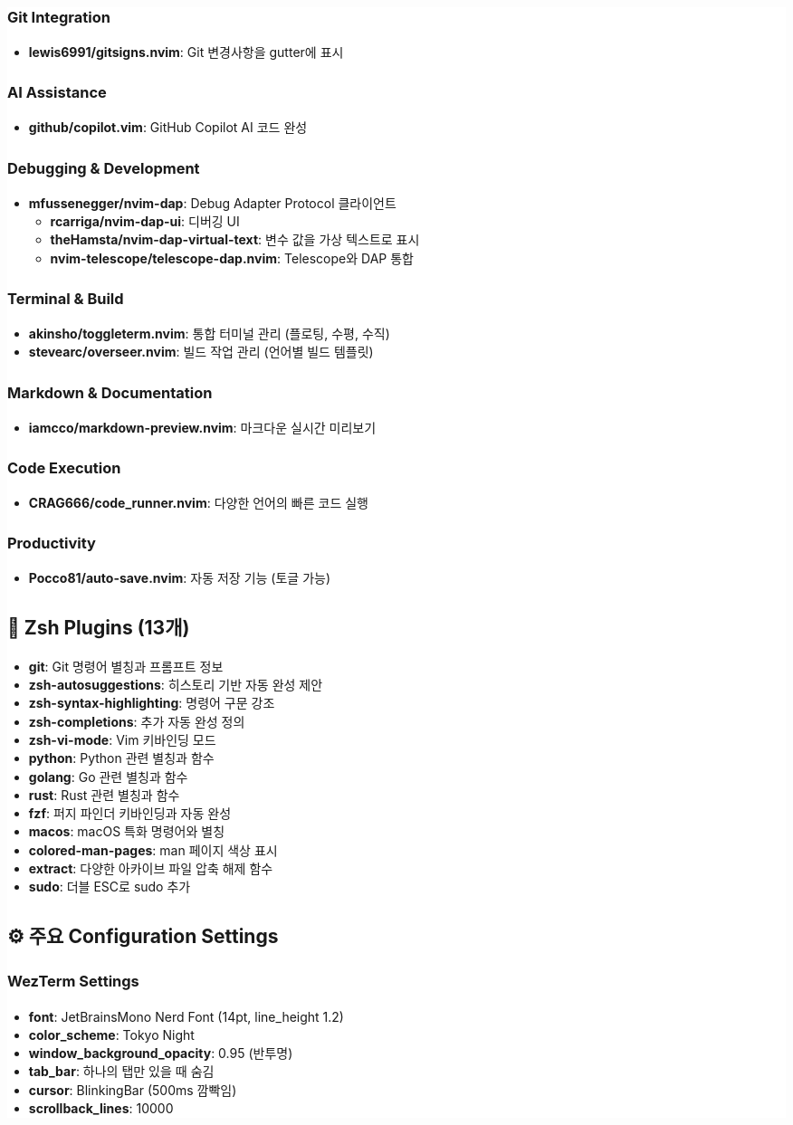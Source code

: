 ### Git Integration
- **lewis6991/gitsigns.nvim**: Git 변경사항을 gutter에 표시

### AI Assistance
- **github/copilot.vim**: GitHub Copilot AI 코드 완성

### Debugging & Development
- **mfussenegger/nvim-dap**: Debug Adapter Protocol 클라이언트
  - **rcarriga/nvim-dap-ui**: 디버깅 UI
  - **theHamsta/nvim-dap-virtual-text**: 변수 값을 가상 텍스트로 표시
  - **nvim-telescope/telescope-dap.nvim**: Telescope와 DAP 통합

### Terminal & Build
- **akinsho/toggleterm.nvim**: 통합 터미널 관리 (플로팅, 수평, 수직)
- **stevearc/overseer.nvim**: 빌드 작업 관리 (언어별 빌드 템플릿)

### Markdown & Documentation
- **iamcco/markdown-preview.nvim**: 마크다운 실시간 미리보기

### Code Execution
- **CRAG666/code_runner.nvim**: 다양한 언어의 빠른 코드 실행

### Productivity
- **Pocco81/auto-save.nvim**: 자동 저장 기능 (토글 가능)

## 🐚 Zsh Plugins (13개)

- **git**: Git 명령어 별칭과 프롬프트 정보
- **zsh-autosuggestions**: 히스토리 기반 자동 완성 제안
- **zsh-syntax-highlighting**: 명령어 구문 강조
- **zsh-completions**: 추가 자동 완성 정의
- **zsh-vi-mode**: Vim 키바인딩 모드
- **python**: Python 관련 별칭과 함수
- **golang**: Go 관련 별칭과 함수
- **rust**: Rust 관련 별칭과 함수
- **fzf**: 퍼지 파인더 키바인딩과 자동 완성
- **macos**: macOS 특화 명령어와 별칭
- **colored-man-pages**: man 페이지 색상 표시
- **extract**: 다양한 아카이브 파일 압축 해제 함수
- **sudo**: 더블 ESC로 sudo 추가

## ⚙️ 주요 Configuration Settings

### WezTerm Settings
- **font**: JetBrainsMono Nerd Font (14pt, line_height 1.2)
- **color_scheme**: Tokyo Night
- **window_background_opacity**: 0.95 (반투명)
- **tab_bar**: 하나의 탭만 있을 때 숨김
- **cursor**: BlinkingBar (500ms 깜빡임)
- **scrollback_lines**: 10000

